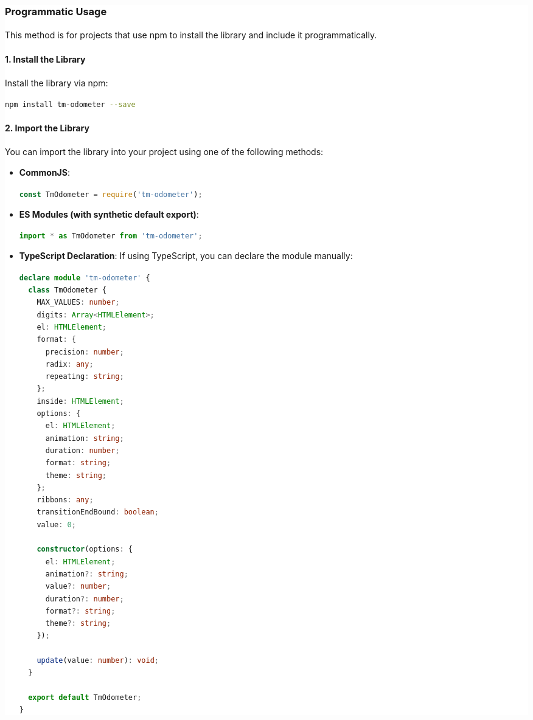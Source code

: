 ### Programmatic Usage

This method is for projects that use npm to install the library and include it programmatically.

#### 1. Install the Library

Install the library via npm:

```bash
npm install tm-odometer --save
```

#### 2. Import the Library

You can import the library into your project using one of the following methods:

- **CommonJS**:

  ```javascript
  const TmOdometer = require('tm-odometer');
  ```

- **ES Modules (with synthetic default export)**:

  ```javascript
  import * as TmOdometer from 'tm-odometer';
  ```

- **TypeScript Declaration**:
  If using TypeScript, you can declare the module manually:

  ```typescript
  declare module 'tm-odometer' {
    class TmOdometer {
      MAX_VALUES: number;
      digits: Array<HTMLElement>;
      el: HTMLElement;
      format: {
        precision: number;
        radix: any;
        repeating: string;
      };
      inside: HTMLElement;
      options: {
        el: HTMLElement;
        animation: string;
        duration: number;
        format: string;
        theme: string;
      };
      ribbons: any;
      transitionEndBound: boolean;
      value: 0;

      constructor(options: {
        el: HTMLElement;
        animation?: string;
        value?: number;
        duration?: number;
        format?: string;
        theme?: string;
      });

      update(value: number): void;
    }

    export default TmOdometer;
  }
  ```